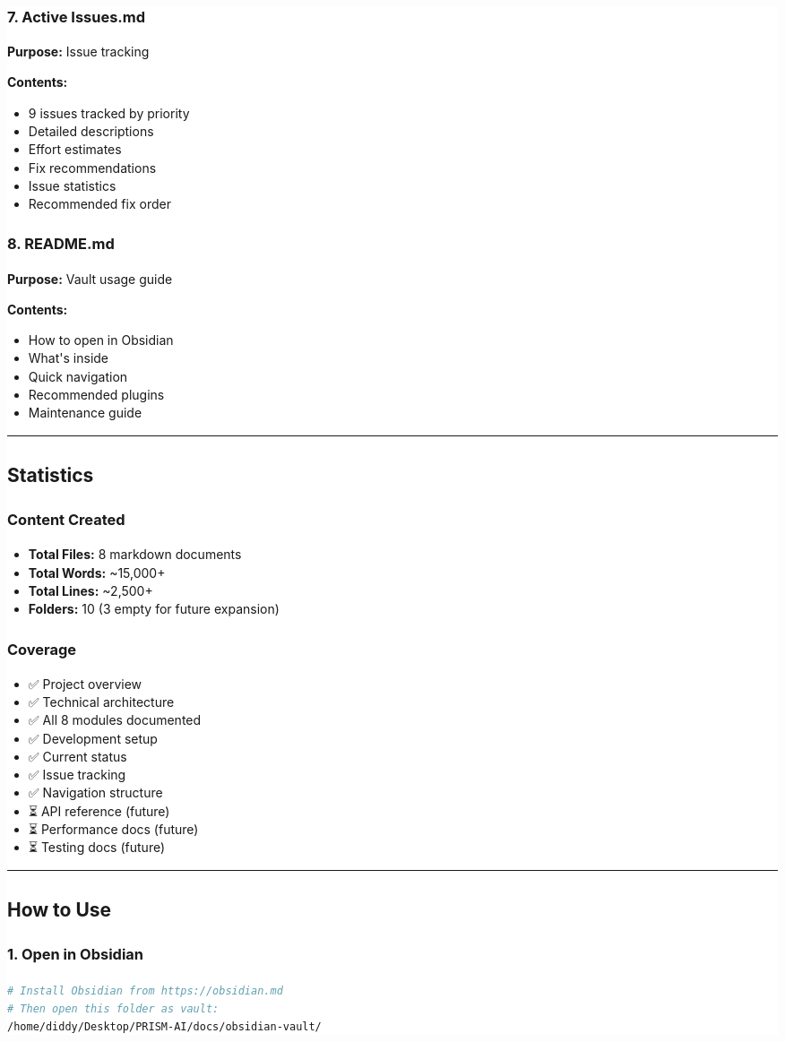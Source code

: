 ### 7. Active Issues.md
**Purpose:** Issue tracking

**Contents:**
- 9 issues tracked by priority
- Detailed descriptions
- Effort estimates
- Fix recommendations
- Issue statistics
- Recommended fix order

### 8. README.md
**Purpose:** Vault usage guide

**Contents:**
- How to open in Obsidian
- What's inside
- Quick navigation
- Recommended plugins
- Maintenance guide

---

## Statistics

### Content Created
- **Total Files:** 8 markdown documents
- **Total Words:** ~15,000+
- **Total Lines:** ~2,500+
- **Folders:** 10 (3 empty for future expansion)

### Coverage
- ✅ Project overview
- ✅ Technical architecture
- ✅ All 8 modules documented
- ✅ Development setup
- ✅ Current status
- ✅ Issue tracking
- ✅ Navigation structure
- ⏳ API reference (future)
- ⏳ Performance docs (future)
- ⏳ Testing docs (future)

---

## How to Use

### 1. Open in Obsidian
```bash
# Install Obsidian from https://obsidian.md
# Then open this folder as vault:
/home/diddy/Desktop/PRISM-AI/docs/obsidian-vault/
```
